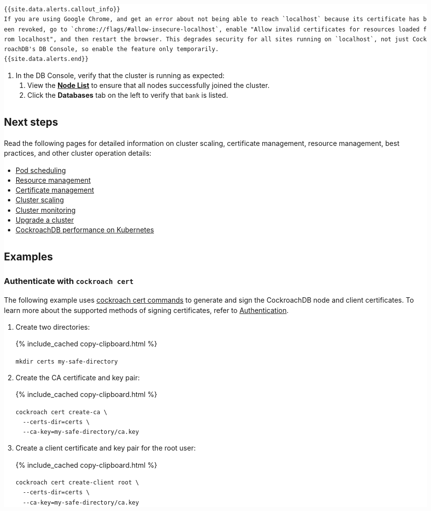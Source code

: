     {{site.data.alerts.callout_info}}
    If you are using Google Chrome, and get an error about not being able to reach `localhost` because its certificate has been revoked, go to `chrome://flags/#allow-insecure-localhost`, enable "Allow invalid certificates for resources loaded from localhost", and then restart the browser. This degrades security for all sites running on `localhost`, not just CockroachDB's DB Console, so enable the feature only temporarily.
    {{site.data.alerts.end}}

1. In the DB Console, verify that the cluster is running as expected:
    1. View the [**Node List**](ui-cluster-overview-page.html#node-list) to ensure that all nodes successfully joined the cluster.
    1. Click the **Databases** tab on the left to verify that `bank` is listed.

## Next steps

Read the following pages for detailed information on cluster scaling, certificate management, resource management, best practices, and other cluster operation details:

- [Pod scheduling](schedule-cockroachdb-kubernetes-operator.html)
- [Resource management](configure-cockroachdb-kubernetes-operator.html)
- [Certificate management](secure-cockroachdb-kubernetes-operator.html)
- [Cluster scaling](scale-cockroachdb-kubernetes-operator.html)
- [Cluster monitoring](monitor-cockroachdb-kubernetes-operator.html)
- [Upgrade a cluster](upgrade-cockroachdb-kubernetes-operator.html)
- [CockroachDB performance on Kubernetes](kubernetes-operator-performance.html)

## Examples

### Authenticate with `cockroach cert`

The following example uses [cockroach cert commands](cockroach-cert.html) to generate and sign the CockroachDB node and client certificates. To learn more about the supported methods of signing certificates, refer to [Authentication](authentication.html#using-digital-certificates-with-cockroachdb).

1. Create two directories:

    {% include_cached copy-clipboard.html %}
    ~~~ shell
    mkdir certs my-safe-directory
    ~~~

1. Create the CA certificate and key pair:

    {% include_cached copy-clipboard.html %}
    ~~~ shell
    cockroach cert create-ca \
      --certs-dir=certs \
      --ca-key=my-safe-directory/ca.key
    ~~~

1. Create a client certificate and key pair for the root user:

    {% include_cached copy-clipboard.html %}
    ~~~ shell
    cockroach cert create-client root \
      --certs-dir=certs \
      --ca-key=my-safe-directory/ca.key
    ~~~
